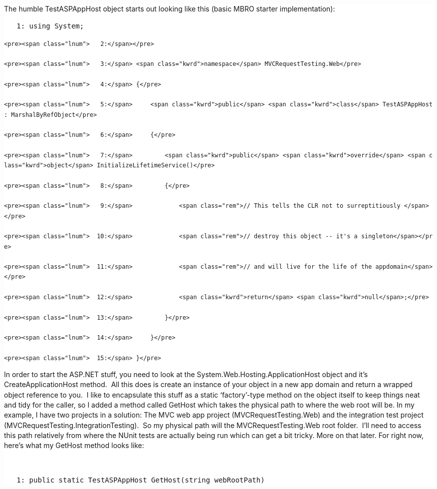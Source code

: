The humble TestASPAppHost object starts out looking like this (basic MBRO starter implementation):

<div class="csharpcode-wrapper">
  <div class="csharpcode">
    <pre><span class="lnum">   1:</span> <span class="kwrd">using</span> System;</pre>
    
    <pre><span class="lnum">   2:</span></pre>
    
    <pre><span class="lnum">   3:</span> <span class="kwrd">namespace</span> MVCRequestTesting.Web</pre>
    
    <pre><span class="lnum">   4:</span> {</pre>
    
    <pre><span class="lnum">   5:</span>     <span class="kwrd">public</span> <span class="kwrd">class</span> TestASPAppHost : MarshalByRefObject</pre>
    
    <pre><span class="lnum">   6:</span>     {</pre>
    
    <pre><span class="lnum">   7:</span>         <span class="kwrd">public</span> <span class="kwrd">override</span> <span class="kwrd">object</span> InitializeLifetimeService()</pre>
    
    <pre><span class="lnum">   8:</span>         {</pre>
    
    <pre><span class="lnum">   9:</span>             <span class="rem">// This tells the CLR not to surreptitiously </span></pre>
    
    <pre><span class="lnum">  10:</span>             <span class="rem">// destroy this object -- it's a singleton</span></pre>
    
    <pre><span class="lnum">  11:</span>             <span class="rem">// and will live for the life of the appdomain</span></pre>
    
    <pre><span class="lnum">  12:</span>             <span class="kwrd">return</span> <span class="kwrd">null</span>;</pre>
    
    <pre><span class="lnum">  13:</span>         }</pre>
    
    <pre><span class="lnum">  14:</span>     }</pre>
    
    <pre><span class="lnum">  15:</span> }</pre>
  </div>
</div>

In order to start the ASP.NET stuff, you need to look at the System.Web.Hosting.ApplicationHost object and it&#8217;s CreateApplicationHost method.  All this does is create an instance of your object in a new app domain and return a wrapped object reference to you.  I like to encapsulate this stuff as a static &#8216;factory&#8217;-type method on the object itself to keep things neat and tidy for the caller, so I added a method called GetHost which takes the physical path to where the web root will be. In my example, I have two projects in a solution: The MVC web app project (MVCRequestTesting.Web) and the integration test project (MVCRequestTesting.IntegrationTesting).  So my physical path will the MVCRequestTesting.Web root folder.  I&#8217;ll need to access this path relatively from where the NUnit tests are actually being run which can get a bit tricky. More on that later. For right now, here&#8217;s what my GetHost method looks like:

&nbsp;

<div class="csharpcode-wrapper">
  <div class="csharpcode">
    <pre><span class="lnum">   1:</span> <span class="kwrd">public</span> <span class="kwrd">static</span> TestASPAppHost GetHost(<span class="kwrd">string</span> webRootPath)</pre>
    